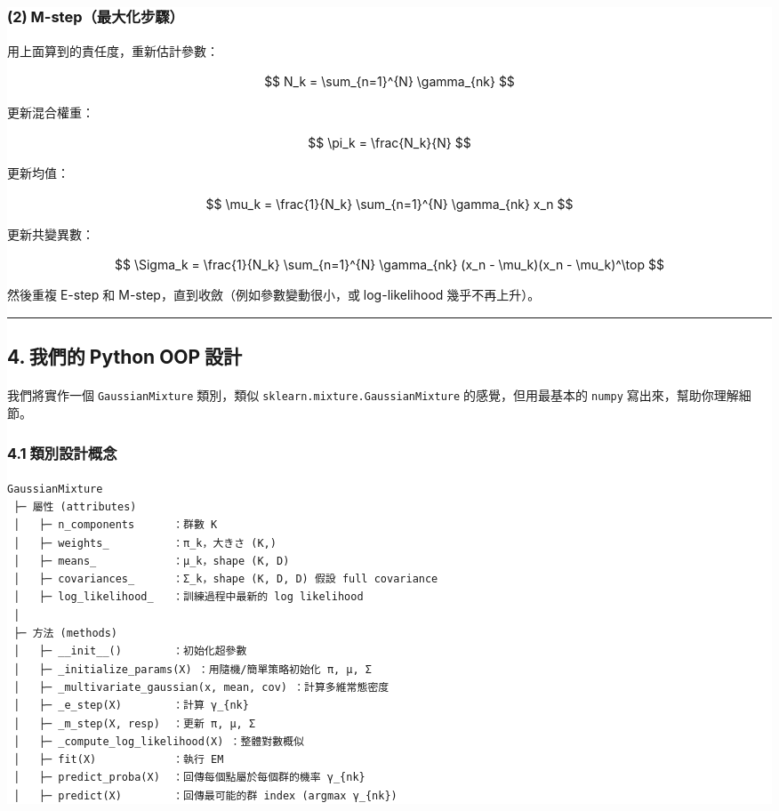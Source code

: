 ### (2) M-step（最大化步驟）
用上面算到的責任度，重新估計參數：

$$
N_k = \sum_{n=1}^{N} \gamma_{nk}
$$

更新混合權重：

$$
\pi_k = \frac{N_k}{N}
$$

更新均值：

$$
\mu_k = \frac{1}{N_k} \sum_{n=1}^{N} \gamma_{nk} x_n
$$

更新共變異數：

$$
\Sigma_k = \frac{1}{N_k} \sum_{n=1}^{N} \gamma_{nk} (x_n - \mu_k)(x_n - \mu_k)^\top
$$

然後重複 E-step 和 M-step，直到收斂（例如參數變動很小，或 log-likelihood 幾乎不再上升）。


---

## 4. 我們的 Python OOP 設計

我們將實作一個 `GaussianMixture` 類別，類似 `sklearn.mixture.GaussianMixture` 的感覺，但用最基本的 `numpy` 寫出來，幫助你理解細節。

### 4.1 類別設計概念

```text
GaussianMixture
 ├─ 屬性 (attributes)
 │   ├─ n_components      ：群數 K
 │   ├─ weights_          ：π_k，大きさ (K,)
 │   ├─ means_            ：μ_k，shape (K, D)
 │   ├─ covariances_      ：Σ_k，shape (K, D, D) 假設 full covariance
 │   ├─ log_likelihood_   ：訓練過程中最新的 log likelihood
 │
 ├─ 方法 (methods)
 │   ├─ __init__()        ：初始化超參數
 │   ├─ _initialize_params(X) ：用隨機/簡單策略初始化 π, μ, Σ
 │   ├─ _multivariate_gaussian(x, mean, cov) ：計算多維常態密度
 │   ├─ _e_step(X)        ：計算 γ_{nk}
 │   ├─ _m_step(X, resp)  ：更新 π, μ, Σ
 │   ├─ _compute_log_likelihood(X) ：整體對數概似
 │   ├─ fit(X)            ：執行 EM
 │   ├─ predict_proba(X)  ：回傳每個點屬於每個群的機率 γ_{nk}
 │   ├─ predict(X)        ：回傳最可能的群 index (argmax γ_{nk})
```
